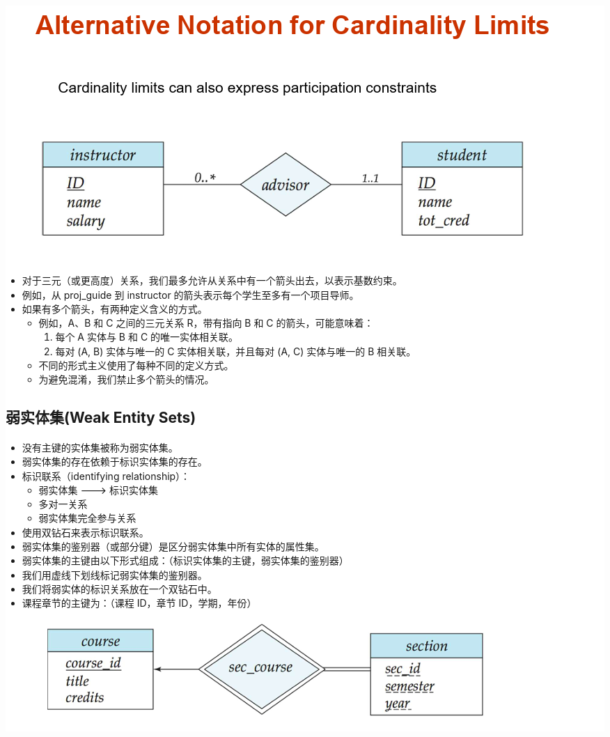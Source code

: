   ![Alternative Notation for Cardinality Limits](<images/Chapter7 Entity-Relationship Model/image-13.png>)
- 对于三元（或更高度）关系，我们最多允许从关系中有一个箭头出去，以表示基数约束。
- 例如，从 proj_guide 到 instructor 的箭头表示每个学生至多有一个项目导师。
- 如果有多个箭头，有两种定义含义的方式。
  - 例如，A、B 和 C 之间的三元关系 R，带有指向 B 和 C 的箭头，可能意味着：
    1. 每个 A 实体与 B 和 C 的唯一实体相关联。
    2. 每对 (A, B) 实体与唯一的 C 实体相关联，并且每对 (A, C) 实体与唯一的 B 相关联。
  - 不同的形式主义使用了每种不同的定义方式。
  - 为避免混淆，我们禁止多个箭头的情况。

## 弱实体集(Weak Entity Sets)

- 没有主键的实体集被称为弱实体集。
- 弱实体集的存在依赖于标识实体集的存在。
- 标识联系（identifying relationship）：
  - 弱实体集 ---> 标识实体集
  - 多对一关系
  - 弱实体集完全参与关系
- 使用双钻石来表示标识联系。
- 弱实体集的鉴别器（或部分键）是区分弱实体集中所有实体的属性集。
- 弱实体集的主键由以下形式组成：（标识实体集的主键，弱实体集的鉴别器）
- 我们用虚线下划线标记弱实体集的鉴别器。
- 我们将弱实体的标识关系放在一个双钻石中。
- 课程章节的主键为：（课程 ID，章节 ID，学期，年份）
  ![Weak Entity Sets](<images/Chapter7 Entity-Relationship Model/image-15.png>)
